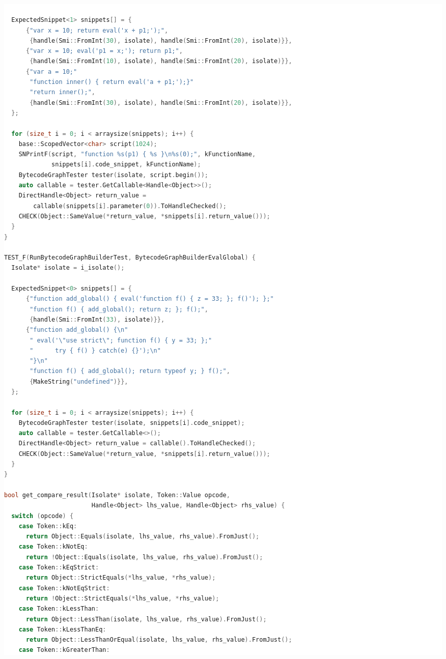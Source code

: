 ```cpp

  ExpectedSnippet<1> snippets[] = {
      {"var x = 10; return eval('x + p1;');",
       {handle(Smi::FromInt(30), isolate), handle(Smi::FromInt(20), isolate)}},
      {"var x = 10; eval('p1 = x;'); return p1;",
       {handle(Smi::FromInt(10), isolate), handle(Smi::FromInt(20), isolate)}},
      {"var a = 10;"
       "function inner() { return eval('a + p1;');}"
       "return inner();",
       {handle(Smi::FromInt(30), isolate), handle(Smi::FromInt(20), isolate)}},
  };

  for (size_t i = 0; i < arraysize(snippets); i++) {
    base::ScopedVector<char> script(1024);
    SNPrintF(script, "function %s(p1) { %s }\n%s(0);", kFunctionName,
             snippets[i].code_snippet, kFunctionName);
    BytecodeGraphTester tester(isolate, script.begin());
    auto callable = tester.GetCallable<Handle<Object>>();
    DirectHandle<Object> return_value =
        callable(snippets[i].parameter(0)).ToHandleChecked();
    CHECK(Object::SameValue(*return_value, *snippets[i].return_value()));
  }
}

TEST_F(RunBytecodeGraphBuilderTest, BytecodeGraphBuilderEvalGlobal) {
  Isolate* isolate = i_isolate();

  ExpectedSnippet<0> snippets[] = {
      {"function add_global() { eval('function f() { z = 33; }; f()'); };"
       "function f() { add_global(); return z; }; f();",
       {handle(Smi::FromInt(33), isolate)}},
      {"function add_global() {\n"
       " eval('\"use strict\"; function f() { y = 33; };"
       "      try { f() } catch(e) {}');\n"
       "}\n"
       "function f() { add_global(); return typeof y; } f();",
       {MakeString("undefined")}},
  };

  for (size_t i = 0; i < arraysize(snippets); i++) {
    BytecodeGraphTester tester(isolate, snippets[i].code_snippet);
    auto callable = tester.GetCallable<>();
    DirectHandle<Object> return_value = callable().ToHandleChecked();
    CHECK(Object::SameValue(*return_value, *snippets[i].return_value()));
  }
}

bool get_compare_result(Isolate* isolate, Token::Value opcode,
                        Handle<Object> lhs_value, Handle<Object> rhs_value) {
  switch (opcode) {
    case Token::kEq:
      return Object::Equals(isolate, lhs_value, rhs_value).FromJust();
    case Token::kNotEq:
      return !Object::Equals(isolate, lhs_value, rhs_value).FromJust();
    case Token::kEqStrict:
      return Object::StrictEquals(*lhs_value, *rhs_value);
    case Token::kNotEqStrict:
      return !Object::StrictEquals(*lhs_value, *rhs_value);
    case Token::kLessThan:
      return Object::LessThan(isolate, lhs_value, rhs_value).FromJust();
    case Token::kLessThanEq:
      return Object::LessThanOrEqual(isolate, lhs_value, rhs_value).FromJust();
    case Token::kGreaterThan:
```